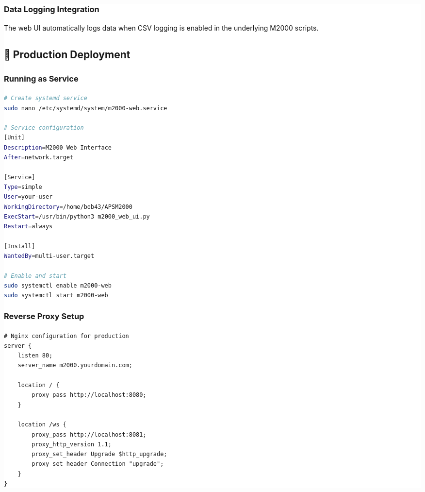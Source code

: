 ### **Data Logging Integration**
The web UI automatically logs data when CSV logging is enabled in the underlying M2000 scripts.

## 🚀 **Production Deployment**

### **Running as Service**
```bash
# Create systemd service
sudo nano /etc/systemd/system/m2000-web.service

# Service configuration
[Unit]
Description=M2000 Web Interface
After=network.target

[Service]
Type=simple
User=your-user
WorkingDirectory=/home/bob43/APSM2000
ExecStart=/usr/bin/python3 m2000_web_ui.py
Restart=always

[Install]
WantedBy=multi-user.target

# Enable and start
sudo systemctl enable m2000-web
sudo systemctl start m2000-web
```

### **Reverse Proxy Setup**
```nginx
# Nginx configuration for production
server {
    listen 80;
    server_name m2000.yourdomain.com;
    
    location / {
        proxy_pass http://localhost:8080;
    }
    
    location /ws {
        proxy_pass http://localhost:8081;
        proxy_http_version 1.1;
        proxy_set_header Upgrade $http_upgrade;
        proxy_set_header Connection "upgrade";
    }
}
```
